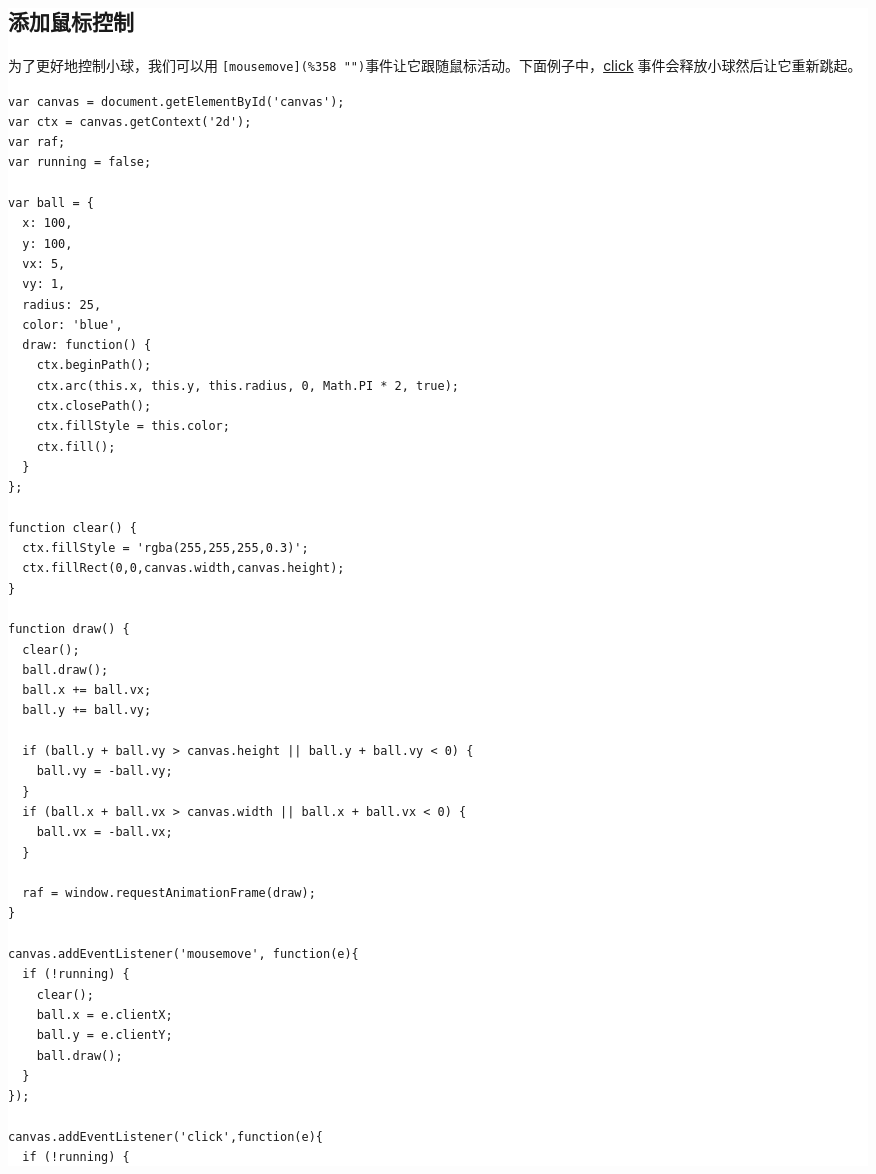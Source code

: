 
<iframe src='https://mdn.mozillademos.org/zh-CN/docs/Web/API/Canvas_API/Tutorial/Advanced_animations$samples/Third_demo?revision=1363151' width='610' height='310'></iframe>


 
## 添加鼠标控制<a name="添加鼠标控制"></a>
 

为了更好地控制小球，我们可以用 `[mousemove](%358 "")`事件让它跟随鼠标活动。下面例子中，[click](%359 "") 事件会释放小球然后让它重新跳起。

  
```
var canvas = document.getElementById('canvas');
var ctx = canvas.getContext('2d');
var raf;
var running = false;

var ball = {
  x: 100,
  y: 100,
  vx: 5,
  vy: 1,
  radius: 25,
  color: 'blue',
  draw: function() {
    ctx.beginPath();
    ctx.arc(this.x, this.y, this.radius, 0, Math.PI * 2, true);
    ctx.closePath();
    ctx.fillStyle = this.color;
    ctx.fill();
  }
};

function clear() {
  ctx.fillStyle = 'rgba(255,255,255,0.3)';
  ctx.fillRect(0,0,canvas.width,canvas.height);
}

function draw() {
  clear();
  ball.draw();
  ball.x += ball.vx;
  ball.y += ball.vy;

  if (ball.y + ball.vy > canvas.height || ball.y + ball.vy < 0) {
    ball.vy = -ball.vy;
  }
  if (ball.x + ball.vx > canvas.width || ball.x + ball.vx < 0) {
    ball.vx = -ball.vx;
  }

  raf = window.requestAnimationFrame(draw);
}

canvas.addEventListener('mousemove', function(e){
  if (!running) {
    clear();
    ball.x = e.clientX;
    ball.y = e.clientY;
    ball.draw();
  }
});

canvas.addEventListener('click',function(e){
  if (!running) {
```